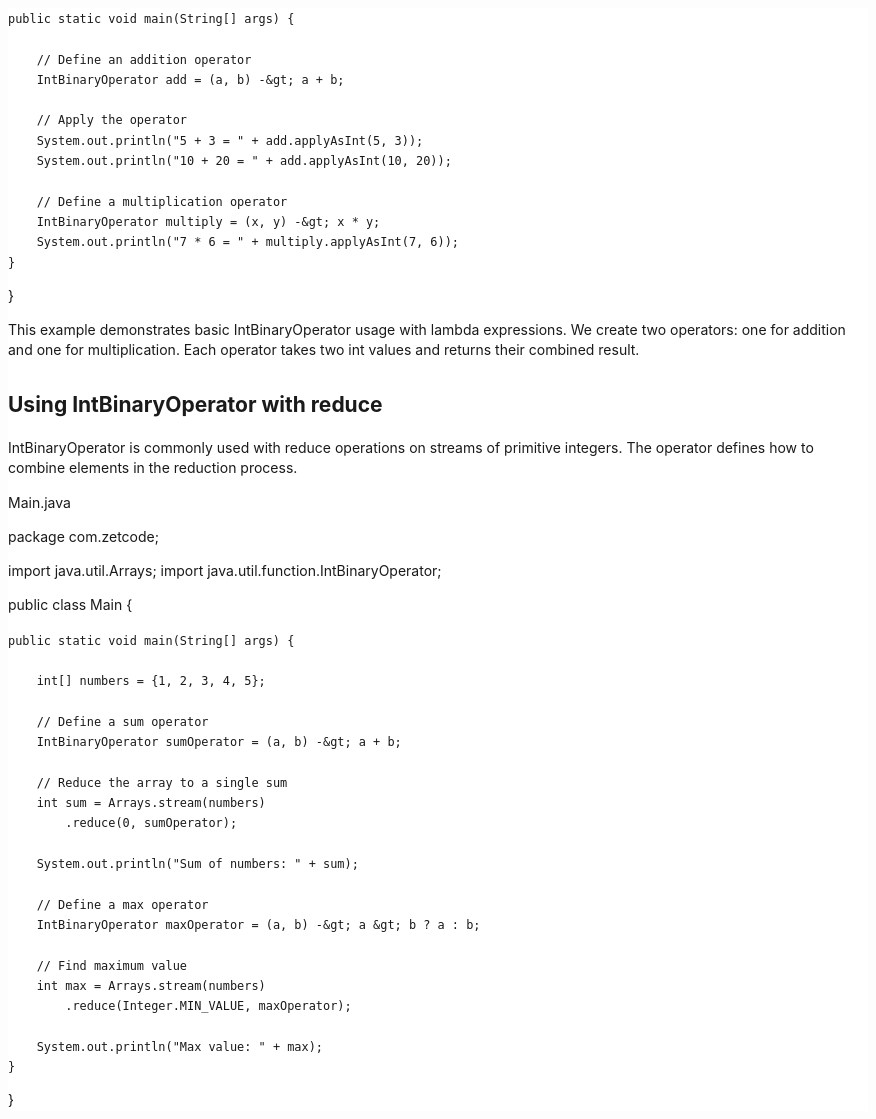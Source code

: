     public static void main(String[] args) {

        // Define an addition operator
        IntBinaryOperator add = (a, b) -&gt; a + b;
        
        // Apply the operator
        System.out.println("5 + 3 = " + add.applyAsInt(5, 3));
        System.out.println("10 + 20 = " + add.applyAsInt(10, 20));
        
        // Define a multiplication operator
        IntBinaryOperator multiply = (x, y) -&gt; x * y;
        System.out.println("7 * 6 = " + multiply.applyAsInt(7, 6));
    }
}

This example demonstrates basic IntBinaryOperator usage with lambda expressions.
We create two operators: one for addition and one for multiplication. Each
operator takes two int values and returns their combined result.

## Using IntBinaryOperator with reduce

IntBinaryOperator is commonly used with reduce
operations on streams of primitive integers. The operator defines how to
combine elements in the reduction process.

Main.java
  

package com.zetcode;

import java.util.Arrays;
import java.util.function.IntBinaryOperator;

public class Main {

    public static void main(String[] args) {

        int[] numbers = {1, 2, 3, 4, 5};
        
        // Define a sum operator
        IntBinaryOperator sumOperator = (a, b) -&gt; a + b;
        
        // Reduce the array to a single sum
        int sum = Arrays.stream(numbers)
            .reduce(0, sumOperator);
            
        System.out.println("Sum of numbers: " + sum);
        
        // Define a max operator
        IntBinaryOperator maxOperator = (a, b) -&gt; a &gt; b ? a : b;
        
        // Find maximum value
        int max = Arrays.stream(numbers)
            .reduce(Integer.MIN_VALUE, maxOperator);
            
        System.out.println("Max value: " + max);
    }
}
